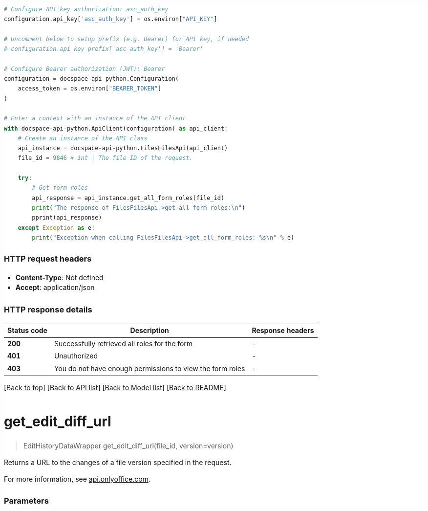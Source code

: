 ```python
# Configure API key authorization: asc_auth_key
configuration.api_key['asc_auth_key'] = os.environ["API_KEY"]

# Uncomment below to setup prefix (e.g. Bearer) for API key, if needed
# configuration.api_key_prefix['asc_auth_key'] = 'Bearer'

# Configure Bearer authorization (JWT): Bearer
configuration = docspace-api-python.Configuration(
    access_token = os.environ["BEARER_TOKEN"]
)

# Enter a context with an instance of the API client
with docspace-api-python.ApiClient(configuration) as api_client:
    # Create an instance of the API class
    api_instance = docspace-api-python.FilesFilesApi(api_client)
    file_id = 9846 # int | The file ID of the request.

    try:
        # Get form roles
        api_response = api_instance.get_all_form_roles(file_id)
        print("The response of FilesFilesApi->get_all_form_roles:\n")
        pprint(api_response)
    except Exception as e:
        print("Exception when calling FilesFilesApi->get_all_form_roles: %s\n" % e)
```



### HTTP request headers

 - **Content-Type**: Not defined
 - **Accept**: application/json


### HTTP response details

| Status code | Description | Response headers |
|-------------|-------------|------------------|
**200** | Successfully retrieved all roles for the form |  -  |
**401** | Unauthorized |  -  |
**403** | You do not have enough permissions to view the form roles |  -  |

[[Back to top]](#) [[Back to API list]](../README.md#documentation-for-api-endpoints) [[Back to Model list]](../README.md#documentation-for-models) [[Back to README]](../README.md)

# **get_edit_diff_url**
> EditHistoryDataWrapper get_edit_diff_url(file_id, version=version)

Returns a URL to the changes of a file version specified in the request.

For more information, see [api.onlyoffice.com]().

### Parameters
